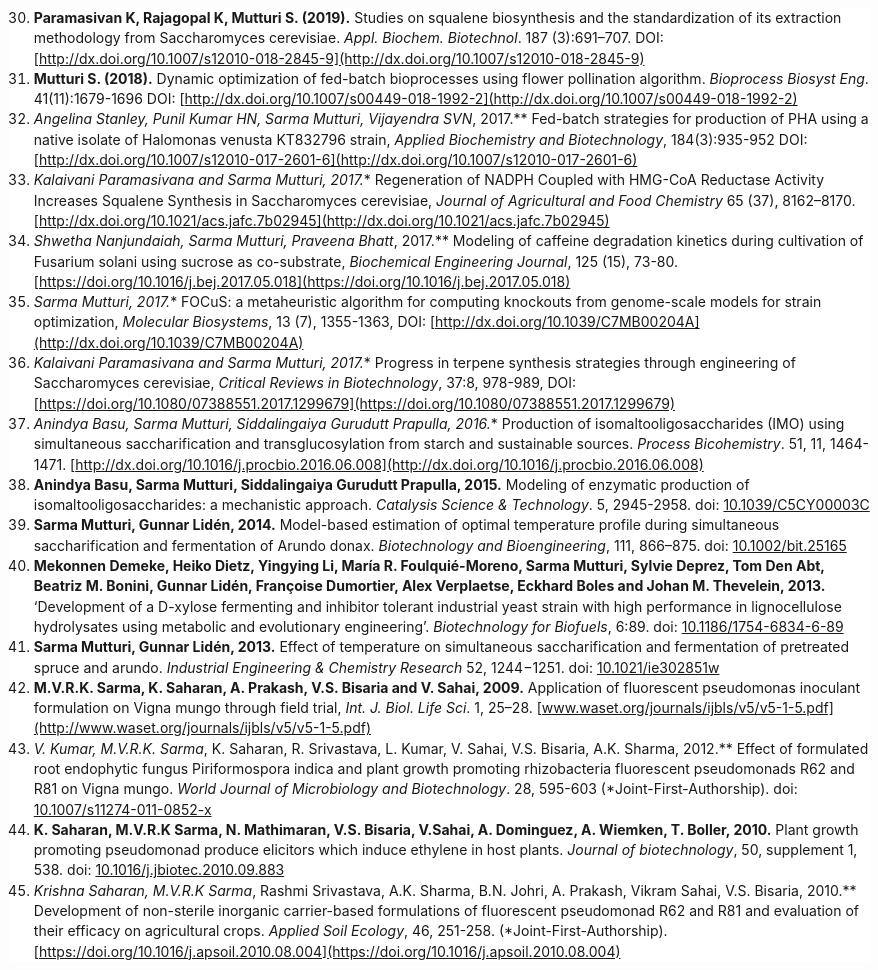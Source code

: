 30. **Paramasivan K, Rajagopal K, Mutturi S. (2019).** Studies on squalene biosynthesis and the standardization of its extraction methodology from Saccharomyces cerevisiae. *Appl. Biochem. Biotechnol*. 187 (3):691–707. DOI: [http://dx.doi.org/10.1007/s12010-018-2845-9](http://dx.doi.org/10.1007/s12010-018-2845-9)
31. **Mutturi S. (2018).** Dynamic optimization of fed-batch bioprocesses using flower pollination algorithm. *Bioprocess Biosyst Eng*. 41(11):1679-1696 DOI: [http://dx.doi.org/10.1007/s00449-018-1992-2](http://dx.doi.org/10.1007/s00449-018-1992-2)
32. **Angelina Stanley, Punil Kumar HN, Sarma Mutturi*, Vijayendra SVN*, 2017.** Fed-batch strategies for production of PHA using a native isolate of Halomonas venusta KT832796 strain, *Applied Biochemistry and Biotechnology*, 184(3):935-952 DOI: [http://dx.doi.org/10.1007/s12010-017-2601-6](http://dx.doi.org/10.1007/s12010-017-2601-6)
33. **Kalaivani Paramasivana and Sarma Mutturi*, 2017.** Regeneration of NADPH Coupled with HMG-CoA Reductase Activity Increases Squalene Synthesis in Saccharomyces cerevisiae, *Journal of Agricultural and Food Chemistry* 65 (37), 8162–8170. [http://dx.doi.org/10.1021/acs.jafc.7b02945](http://dx.doi.org/10.1021/acs.jafc.7b02945)
34. **Shwetha Nanjundaiah, Sarma Mutturi*, Praveena Bhatt*, 2017.** Modeling of caffeine degradation kinetics during cultivation of Fusarium solani using sucrose as co-substrate, *Biochemical Engineering Journal*, 125 (15), 73-80. [https://doi.org/10.1016/j.bej.2017.05.018](https://doi.org/10.1016/j.bej.2017.05.018)
35. **Sarma Mutturi*, 2017.** FOCuS: a metaheuristic algorithm for computing knockouts from genome-scale models for strain optimization, *Molecular Biosystems*, 13 (7), 1355-1363, DOI: [http://dx.doi.org/10.1039/C7MB00204A](http://dx.doi.org/10.1039/C7MB00204A)
36. **Kalaivani Paramasivana and Sarma Mutturi*, 2017.** Progress in terpene synthesis strategies through engineering of Saccharomyces cerevisiae, *Critical Reviews in Biotechnology*, 37:8, 978-989, DOI: [https://doi.org/10.1080/07388551.2017.1299679](https://doi.org/10.1080/07388551.2017.1299679)
37. **Anindya Basu, Sarma Mutturi*, Siddalingaiya Gurudutt Prapulla, 2016.** Production of isomaltooligosaccharides (IMO) using simultaneous saccharification and transglucosylation from starch and sustainable sources. *Process Bicohemistry*. 51, 11, 1464-1471. [http://dx.doi.org/10.1016/j.procbio.2016.06.008](http://dx.doi.org/10.1016/j.procbio.2016.06.008)
38. **Anindya Basu, Sarma Mutturi, Siddalingaiya Gurudutt Prapulla, 2015.** Modeling of enzymatic production of isomaltooligosaccharides: a mechanistic approach. *Catalysis Science & Technology*. 5, 2945-2958. doi: [10.1039/C5CY00003C](https://doi.org/10.1039/C5CY00003C)
39. **Sarma Mutturi, Gunnar Lidén, 2014.** Model-based estimation of optimal temperature profile during simultaneous saccharification and fermentation of Arundo donax. *Biotechnology and Bioengineering*, 111, 866–875. doi: [10.1002/bit.25165](https://doi.org/10.1002/bit.25165)
40. **Mekonnen Demeke, Heiko Dietz, Yingying Li, María R. Foulquié-Moreno, Sarma Mutturi, Sylvie Deprez, Tom Den Abt, Beatriz M. Bonini, Gunnar Lidén, Françoise Dumortier, Alex Verplaetse, Eckhard Boles and Johan M. Thevelein, 2013.** ‘Development of a D-xylose fermenting and inhibitor tolerant industrial yeast strain with high performance in lignocellulose hydrolysates using metabolic and evolutionary engineering’. *Biotechnology for Biofuels*, 6:89. doi: [10.1186/1754-6834-6-89](https://doi.org/10.1186/1754-6834-6-89)
41. **Sarma Mutturi, Gunnar Lidén, 2013.** Effect of temperature on simultaneous saccharification and fermentation of pretreated spruce and arundo. *Industrial Engineering & Chemistry Research* 52, 1244−1251. doi: [10.1021/ie302851w](https://doi.org/10.1021/ie302851w)
42. **M.V.R.K. Sarma, K. Saharan, A. Prakash, V.S. Bisaria and V. Sahai, 2009.** Application of fluorescent pseudomonas inoculant formulation on Vigna mungo through field trial, *Int. J. Biol. Life Sci*. 1, 25–28. [www.waset.org/journals/ijbls/v5/v5-1-5.pdf](http://www.waset.org/journals/ijbls/v5/v5-1-5.pdf)
43. **V. Kumar*, M.V.R.K. Sarma*, K. Saharan, R. Srivastava, L. Kumar, V. Sahai, V.S. Bisaria, A.K. Sharma, 2012.** Effect of formulated root endophytic fungus Piriformospora indica and plant growth promoting rhizobacteria fluorescent pseudomonads R62 and R81 on Vigna mungo. *World Journal of Microbiology and Biotechnology*. 28, 595-603 (*Joint-First-Authorship). doi: [10.1007/s11274-011-0852-x](https://doi.org/10.1007/s11274-011-0852-x)
44. **K. Saharan, M.V.R.K Sarma, N. Mathimaran, V.S. Bisaria, V.Sahai, A. Dominguez, A. Wiemken, T. Boller, 2010.** Plant growth promoting pseudomonad produce elicitors which induce ethylene in host plants. *Journal of biotechnology*, 50, supplement 1, 538. doi: [10.1016/j.jbiotec.2010.09.883](https://doi.org/10.1016/j.jbiotec.2010.09.883)
45. **Krishna Saharan*, M.V.R.K Sarma*, Rashmi Srivastava, A.K. Sharma, B.N. Johri, A. Prakash, Vikram Sahai, V.S. Bisaria, 2010.** Development of non-sterile inorganic carrier-based formulations of fluorescent pseudomonad R62 and R81 and evaluation of their efficacy on agricultural crops. *Applied Soil Ecology*, 46, 251-258. (*Joint-First-Authorship). [https://doi.org/10.1016/j.apsoil.2010.08.004](https://doi.org/10.1016/j.apsoil.2010.08.004)